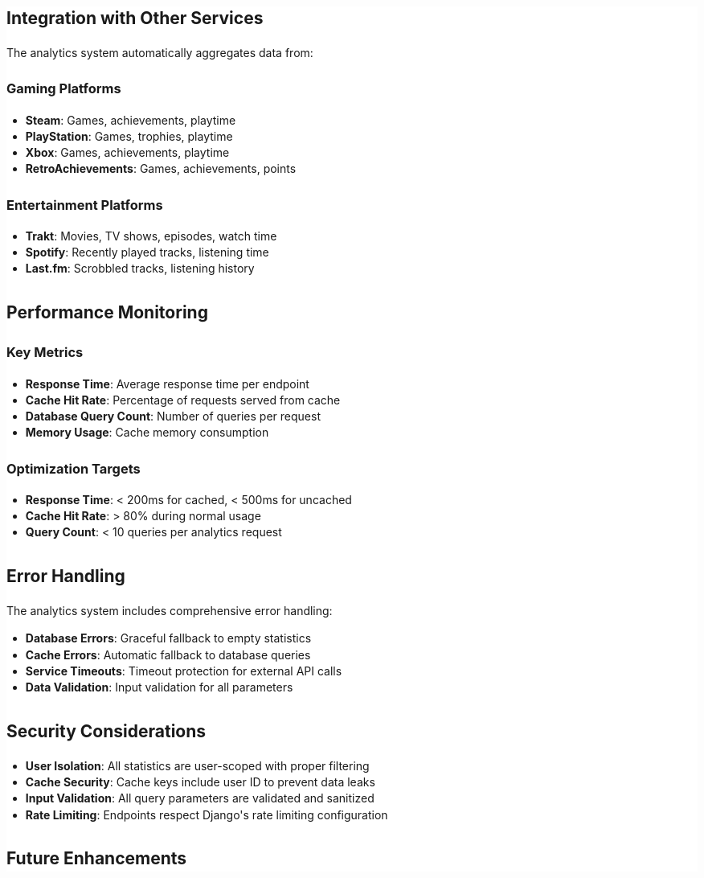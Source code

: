 ## Integration with Other Services

The analytics system automatically aggregates data from:

### Gaming Platforms

- **Steam**: Games, achievements, playtime
- **PlayStation**: Games, trophies, playtime  
- **Xbox**: Games, achievements, playtime
- **RetroAchievements**: Games, achievements, points

### Entertainment Platforms

- **Trakt**: Movies, TV shows, episodes, watch time
- **Spotify**: Recently played tracks, listening time
- **Last.fm**: Scrobbled tracks, listening history

## Performance Monitoring

### Key Metrics

- **Response Time**: Average response time per endpoint
- **Cache Hit Rate**: Percentage of requests served from cache
- **Database Query Count**: Number of queries per request
- **Memory Usage**: Cache memory consumption

### Optimization Targets

- **Response Time**: < 200ms for cached, < 500ms for uncached
- **Cache Hit Rate**: > 80% during normal usage
- **Query Count**: < 10 queries per analytics request

## Error Handling

The analytics system includes comprehensive error handling:

- **Database Errors**: Graceful fallback to empty statistics
- **Cache Errors**: Automatic fallback to database queries
- **Service Timeouts**: Timeout protection for external API calls
- **Data Validation**: Input validation for all parameters

## Security Considerations

- **User Isolation**: All statistics are user-scoped with proper filtering
- **Cache Security**: Cache keys include user ID to prevent data leaks
- **Input Validation**: All query parameters are validated and sanitized
- **Rate Limiting**: Endpoints respect Django's rate limiting configuration

## Future Enhancements
